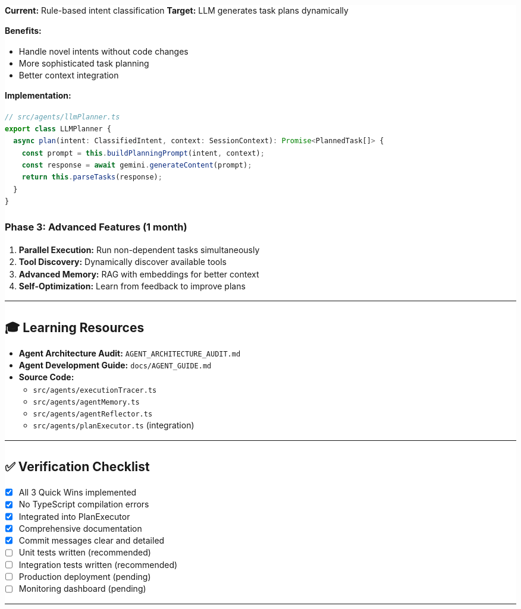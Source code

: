 **Current:** Rule-based intent classification
**Target:** LLM generates task plans dynamically

**Benefits:**
- Handle novel intents without code changes
- More sophisticated task planning
- Better context integration

**Implementation:**
```typescript
// src/agents/llmPlanner.ts
export class LLMPlanner {
  async plan(intent: ClassifiedIntent, context: SessionContext): Promise<PlannedTask[]> {
    const prompt = this.buildPlanningPrompt(intent, context);
    const response = await gemini.generateContent(prompt);
    return this.parseTasks(response);
  }
}
```

### Phase 3: Advanced Features (1 month)

1. **Parallel Execution:** Run non-dependent tasks simultaneously
2. **Tool Discovery:** Dynamically discover available tools
3. **Advanced Memory:** RAG with embeddings for better context
4. **Self-Optimization:** Learn from feedback to improve plans

---

## 🎓 Learning Resources

- **Agent Architecture Audit:** `AGENT_ARCHITECTURE_AUDIT.md`
- **Agent Development Guide:** `docs/AGENT_GUIDE.md`
- **Source Code:**
  - `src/agents/executionTracer.ts`
  - `src/agents/agentMemory.ts`
  - `src/agents/agentReflector.ts`
  - `src/agents/planExecutor.ts` (integration)

---

## ✅ Verification Checklist

- [x] All 3 Quick Wins implemented
- [x] No TypeScript compilation errors
- [x] Integrated into PlanExecutor
- [x] Comprehensive documentation
- [x] Commit messages clear and detailed
- [ ] Unit tests written (recommended)
- [ ] Integration tests written (recommended)
- [ ] Production deployment (pending)
- [ ] Monitoring dashboard (pending)

---